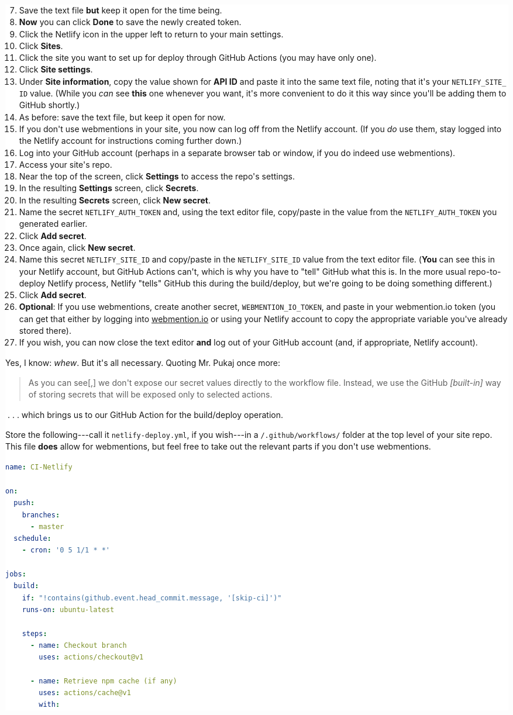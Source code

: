 7. Save the text file **but** keep it open for the time being.
8. **Now** you can click **Done** to save the newly created token.
7. Click the Netlify icon in the upper left to return to your main settings.
8. Click **Sites**.
9. Click the site you want to set up for deploy through GitHub Actions (you may have only one).
10. Click **Site settings**.
11. Under **Site information**, copy the value shown for **API ID** and paste it into the same text file, noting that it's your `NETLIFY_SITE_ID` value. (While you *can* see **this** one whenever you want, it's more convenient to do it this way since you'll be adding them to GitHub shortly.)
12. As before: save the text file, but keep it open for now.
13. If you don't use webmentions in your site, you now can log off from the Netlify account. (If you *do* use them, stay logged into the Netlify account for instructions coming further down.)
12. Log into your GitHub account (perhaps in a separate browser tab or window, if you do indeed use webmentions).
13. Access your site's repo.
14. Near the top of the screen, click **Settings** to access the repo's settings.
15. In the resulting **Settings** screen, click **Secrets**.
16. In the resulting **Secrets** screen, click **New secret**.
17. Name the secret `NETLIFY_AUTH_TOKEN` and, using the text editor file, copy/paste in the value from the `NETLIFY_AUTH_TOKEN` you generated earlier.
18. Click **Add secret**.
19. Once again, click **New secret**.
20. Name this secret `NETLIFY_SITE_ID` and copy/paste in the `NETLIFY_SITE_ID` value from the text editor file. (**You** can see this in your Netlify account, but GitHub Actions can't, which is why you have to "tell" GitHub what this is. In the more usual repo-to-deploy Netlify process, Netlify "tells" GitHub this during the build/deploy, but we're going to be doing something different.)
21. Click **Add secret**.
21. **Optional**: If you use webmentions, create another secret, `WEBMENTION_IO_TOKEN`, and paste in your webmention.io token (you can get that either by logging into [webmention.io](https://webmention.io) or using your Netlify account to copy the appropriate variable you've already stored there).
21. If you wish, you can now close the text editor **and** log out of your GitHub account (and, if appropriate, Netlify account).

Yes, I know: *whew*. But it's all necessary. Quoting Mr. Pukaj once more:

> As you can see[,] we don't expose our secret values directly to the workflow file. Instead, we use the GitHub *[built-in]* way of storing secrets that will be exposed only to selected actions.

&nbsp;.&nbsp;.&nbsp;. which brings us to our GitHub Action for the build/deploy operation.

Store the following---call it `netlify-deploy.yml`, if you wish---in a `/.github/workflows/` folder at the top level of your site repo. This file **does** allow for webmentions, but feel free to take out the relevant parts if you don't use webmentions.

```yaml
name: CI-Netlify

on:
  push:
    branches:
      - master
  schedule:
    - cron: '0 5 1/1 * *'

jobs:
  build:
    if: "!contains(github.event.head_commit.message, '[skip-ci]')"
    runs-on: ubuntu-latest

    steps:
      - name: Checkout branch
        uses: actions/checkout@v1

      - name: Retrieve npm cache (if any)
        uses: actions/cache@v1
        with:
```

[^ego]: Pardon my ego, folks, but I *like* to share with you when my work gets responses on social media.
[^otherFish]: Be aware that quite a few of those competitors come up short compared to Netlify on items *other than* the generosity of the free tier, despite the initial impressions their marketing efforts might give. I may write about that in the near future.
[^masterName]: There's an [ongoing](https://tools.ietf.org/id/draft-knodel-terminology-00.html) [discussion](https://www.zdnet.com/article/github-to-replace-master-with-alternative-term-to-avoid-slavery-references/) in the dev community about whether repositories should use the `master` name for their default branches. My understanding is that the major repo hosts are adjusting their policies accordingly, so I'll update this article if and when changes warrant.